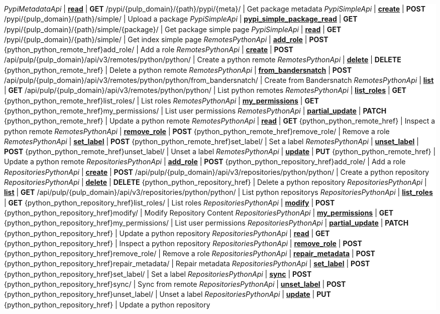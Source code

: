 *PypiMetadataApi* | [**read**](docs/PypiMetadataApi.md#read) | **GET** /pypi/{pulp_domain}/{path}/pypi/{meta}/ | Get package metadata
*PypiSimpleApi* | [**create**](docs/PypiSimpleApi.md#create) | **POST** /pypi/{pulp_domain}/{path}/simple/ | Upload a package
*PypiSimpleApi* | [**pypi_simple_package_read**](docs/PypiSimpleApi.md#pypi_simple_package_read) | **GET** /pypi/{pulp_domain}/{path}/simple/{package}/ | Get package simple page
*PypiSimpleApi* | [**read**](docs/PypiSimpleApi.md#read) | **GET** /pypi/{pulp_domain}/{path}/simple/ | Get index simple page
*RemotesPythonApi* | [**add_role**](docs/RemotesPythonApi.md#add_role) | **POST** {python_python_remote_href}add_role/ | Add a role
*RemotesPythonApi* | [**create**](docs/RemotesPythonApi.md#create) | **POST** /api/pulp/{pulp_domain}/api/v3/remotes/python/python/ | Create a python remote
*RemotesPythonApi* | [**delete**](docs/RemotesPythonApi.md#delete) | **DELETE** {python_python_remote_href} | Delete a python remote
*RemotesPythonApi* | [**from_bandersnatch**](docs/RemotesPythonApi.md#from_bandersnatch) | **POST** /api/pulp/{pulp_domain}/api/v3/remotes/python/python/from_bandersnatch/ | Create from Bandersnatch
*RemotesPythonApi* | [**list**](docs/RemotesPythonApi.md#list) | **GET** /api/pulp/{pulp_domain}/api/v3/remotes/python/python/ | List python remotes
*RemotesPythonApi* | [**list_roles**](docs/RemotesPythonApi.md#list_roles) | **GET** {python_python_remote_href}list_roles/ | List roles
*RemotesPythonApi* | [**my_permissions**](docs/RemotesPythonApi.md#my_permissions) | **GET** {python_python_remote_href}my_permissions/ | List user permissions
*RemotesPythonApi* | [**partial_update**](docs/RemotesPythonApi.md#partial_update) | **PATCH** {python_python_remote_href} | Update a python remote
*RemotesPythonApi* | [**read**](docs/RemotesPythonApi.md#read) | **GET** {python_python_remote_href} | Inspect a python remote
*RemotesPythonApi* | [**remove_role**](docs/RemotesPythonApi.md#remove_role) | **POST** {python_python_remote_href}remove_role/ | Remove a role
*RemotesPythonApi* | [**set_label**](docs/RemotesPythonApi.md#set_label) | **POST** {python_python_remote_href}set_label/ | Set a label
*RemotesPythonApi* | [**unset_label**](docs/RemotesPythonApi.md#unset_label) | **POST** {python_python_remote_href}unset_label/ | Unset a label
*RemotesPythonApi* | [**update**](docs/RemotesPythonApi.md#update) | **PUT** {python_python_remote_href} | Update a python remote
*RepositoriesPythonApi* | [**add_role**](docs/RepositoriesPythonApi.md#add_role) | **POST** {python_python_repository_href}add_role/ | Add a role
*RepositoriesPythonApi* | [**create**](docs/RepositoriesPythonApi.md#create) | **POST** /api/pulp/{pulp_domain}/api/v3/repositories/python/python/ | Create a python repository
*RepositoriesPythonApi* | [**delete**](docs/RepositoriesPythonApi.md#delete) | **DELETE** {python_python_repository_href} | Delete a python repository
*RepositoriesPythonApi* | [**list**](docs/RepositoriesPythonApi.md#list) | **GET** /api/pulp/{pulp_domain}/api/v3/repositories/python/python/ | List python repositorys
*RepositoriesPythonApi* | [**list_roles**](docs/RepositoriesPythonApi.md#list_roles) | **GET** {python_python_repository_href}list_roles/ | List roles
*RepositoriesPythonApi* | [**modify**](docs/RepositoriesPythonApi.md#modify) | **POST** {python_python_repository_href}modify/ | Modify Repository Content
*RepositoriesPythonApi* | [**my_permissions**](docs/RepositoriesPythonApi.md#my_permissions) | **GET** {python_python_repository_href}my_permissions/ | List user permissions
*RepositoriesPythonApi* | [**partial_update**](docs/RepositoriesPythonApi.md#partial_update) | **PATCH** {python_python_repository_href} | Update a python repository
*RepositoriesPythonApi* | [**read**](docs/RepositoriesPythonApi.md#read) | **GET** {python_python_repository_href} | Inspect a python repository
*RepositoriesPythonApi* | [**remove_role**](docs/RepositoriesPythonApi.md#remove_role) | **POST** {python_python_repository_href}remove_role/ | Remove a role
*RepositoriesPythonApi* | [**repair_metadata**](docs/RepositoriesPythonApi.md#repair_metadata) | **POST** {python_python_repository_href}repair_metadata/ | Repair metadata
*RepositoriesPythonApi* | [**set_label**](docs/RepositoriesPythonApi.md#set_label) | **POST** {python_python_repository_href}set_label/ | Set a label
*RepositoriesPythonApi* | [**sync**](docs/RepositoriesPythonApi.md#sync) | **POST** {python_python_repository_href}sync/ | Sync from remote
*RepositoriesPythonApi* | [**unset_label**](docs/RepositoriesPythonApi.md#unset_label) | **POST** {python_python_repository_href}unset_label/ | Unset a label
*RepositoriesPythonApi* | [**update**](docs/RepositoriesPythonApi.md#update) | **PUT** {python_python_repository_href} | Update a python repository